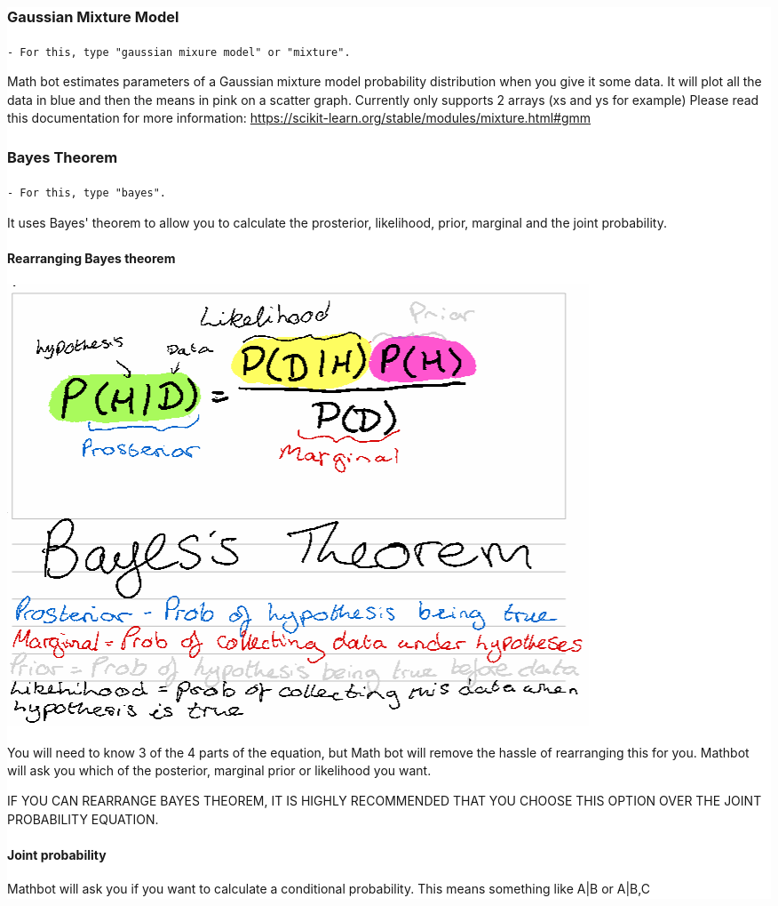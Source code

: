 ### Gaussian Mixture Model
    - For this, type "gaussian mixure model" or "mixture".
Math bot estimates parameters of a Gaussian mixture model probability distribution when you give it some data.
It will plot all the data in blue and then the means in pink on a scatter graph.
Currently only supports 2 arrays (xs and ys for example)
Please read this documentation for more information: https://scikit-learn.org/stable/modules/mixture.html#gmm
### Bayes Theorem
    - For this, type "bayes".

It uses Bayes' theorem to allow you to calculate the prosterior, likelihood, prior, marginal and the joint probability.

#### Rearranging Bayes theorem
![image](images/BayesTheorem.png)

You will need to know 3 of the 4 parts of the equation, but Math bot will remove the hassle of rearranging this for you.
Mathbot will ask you which of the posterior, marginal prior or likelihood you want.

IF YOU CAN REARRANGE BAYES THEOREM, IT IS HIGHLY RECOMMENDED THAT YOU CHOOSE THIS OPTION OVER THE JOINT PROBABILITY EQUATION.

#### Joint probability
Mathbot will ask you if you want to calculate a conditional probability. This means something like A|B or A|B,C
